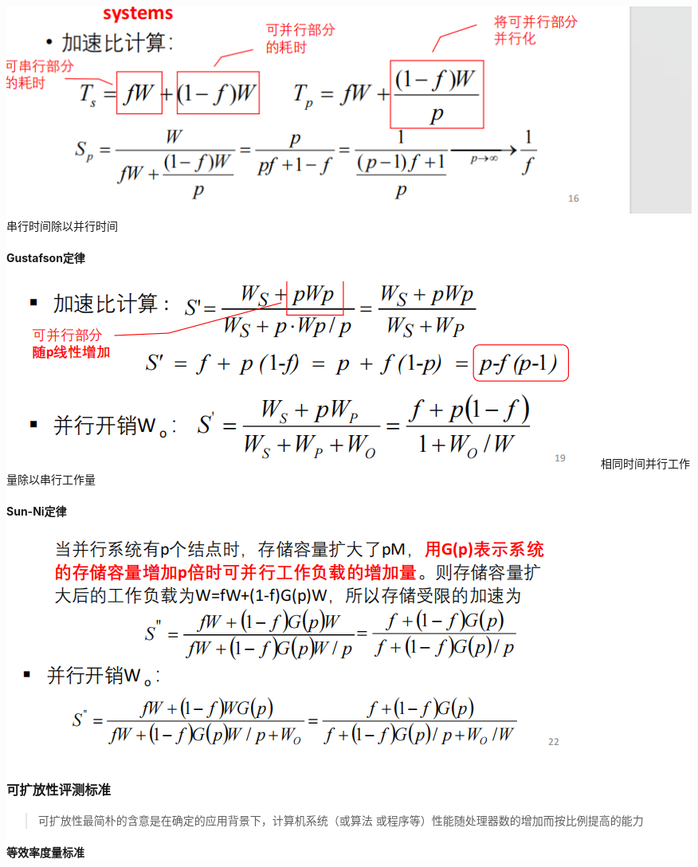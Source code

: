![alt text](image-7.png)
串行时间除以并行时间
#### Gustafson定律
![alt text](image-8.png)
相同时间并行工作量除以串行工作量
#### Sun-Ni定律
![alt text](image-9.png)

### 可扩放性评测标准
> 可扩放性最简朴的含意是在确定的应用背景下，计算机系统（或算法
或程序等）性能随处理器数的增加而按比例提高的能力
#### 等效率度量标准